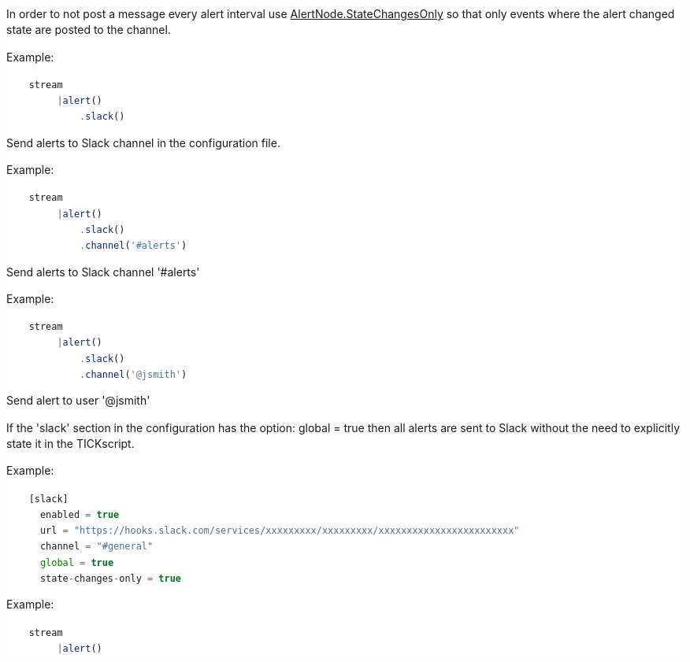 In order to not post a message every alert interval 
use [AlertNode.StateChangesOnly](/kapacitor/v1.3/nodes/alert_node/#statechangesonly) so that only events 
where the alert changed state are posted to the channel. 

Example: 


```javascript
    stream
         |alert()
             .slack()
```

Send alerts to Slack channel in the configuration file. 

Example: 


```javascript
    stream
         |alert()
             .slack()
             .channel('#alerts')
```

Send alerts to Slack channel &#39;#alerts&#39; 

Example: 


```javascript
    stream
         |alert()
             .slack()
             .channel('@jsmith')
```

Send alert to user &#39;@jsmith&#39; 

If the &#39;slack&#39; section in the configuration has the option: global = true 
then all alerts are sent to Slack without the need to explicitly state it 
in the TICKscript. 

Example: 


```javascript
    [slack]
      enabled = true
      url = "https://hooks.slack.com/services/xxxxxxxxx/xxxxxxxxx/xxxxxxxxxxxxxxxxxxxxxxxx"
      channel = "#general"
      global = true
      state-changes-only = true
```

Example: 


```javascript
    stream
         |alert()
```

